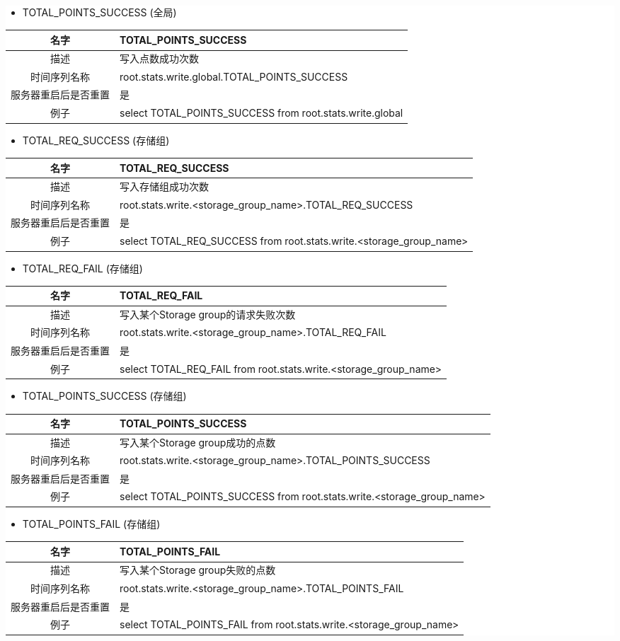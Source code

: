 
* TOTAL\_POINTS\_SUCCESS (全局)

|名字| TOTAL\_POINTS\_SUCCESS |
|:---:|:---|
|描述| 写入点数成功次数|
|时间序列名称| root.stats.write.global.TOTAL\_POINTS\_SUCCESS |
|服务器重启后是否重置| 是 |
|例子| select TOTAL\_POINTS\_SUCCESS from root.stats.write.global|

* TOTAL\_REQ\_SUCCESS (存储组)

|名字| TOTAL\_REQ\_SUCCESS |
|:---:|:---|
|描述| 写入存储组成功次数|
|时间序列名称| root.stats.write.\<storage\_group\_name\>.TOTAL\_REQ\_SUCCESS |
|服务器重启后是否重置| 是 |
|例子| select TOTAL\_REQ\_SUCCESS from root.stats.write.\<storage\_group\_name\>|

* TOTAL\_REQ\_FAIL (存储组)

|名字| TOTAL\_REQ\_FAIL |
|:---:|:---|
|描述| 写入某个Storage group的请求失败次数|
|时间序列名称| root.stats.write.\<storage\_group\_name\>.TOTAL\_REQ\_FAIL |
|服务器重启后是否重置| 是 |
|例子| select TOTAL\_REQ\_FAIL from root.stats.write.\<storage\_group\_name\>|


* TOTAL\_POINTS\_SUCCESS (存储组)

|名字| TOTAL\_POINTS\_SUCCESS |
|:---:|:---|
|描述| 写入某个Storage group成功的点数|
|时间序列名称| root.stats.write.\<storage\_group\_name\>.TOTAL\_POINTS\_SUCCESS |
|服务器重启后是否重置| 是 |
|例子| select TOTAL\_POINTS\_SUCCESS from root.stats.write.\<storage\_group\_name\>|


* TOTAL\_POINTS\_FAIL (存储组)

|名字| TOTAL\_POINTS\_FAIL |
|:---:|:---|
|描述| 写入某个Storage group失败的点数|
|时间序列名称| root.stats.write.\<storage\_group\_name\>.TOTAL\_POINTS\_FAIL |
|服务器重启后是否重置| 是 |
|例子| select TOTAL\_POINTS\_FAIL from root.stats.write.\<storage\_group\_name\>|
